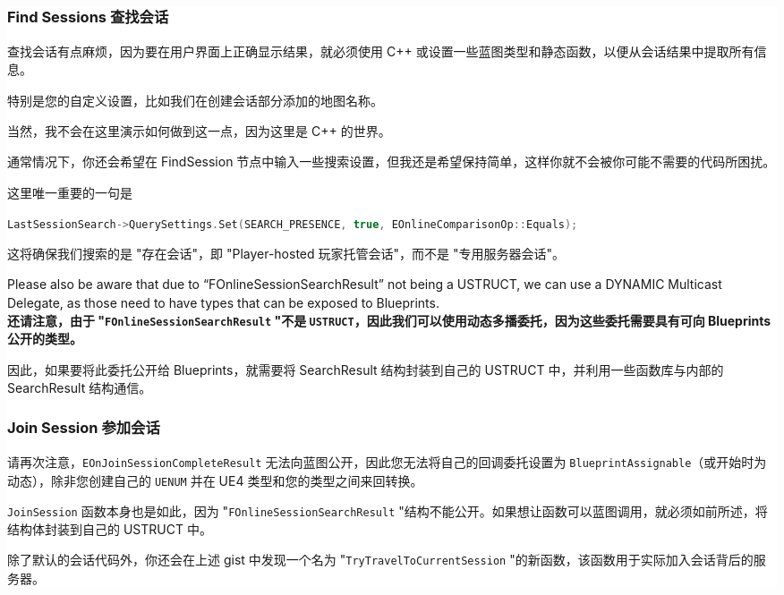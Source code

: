 ### Find Sessions 查找会话


查找会话有点麻烦，因为要在用户界面上正确显示结果，就必须使用 C++ 或设置一些蓝图类型和静态函数，以便从会话结果中提取所有信息。  

特别是您的自定义设置，比如我们在创建会话部分添加的地图名称。

当然，我不会在这里演示如何做到这一点，因为这里是 C++ 的世界。

通常情况下，你还会希望在 FindSession 节点中输入一些搜索设置，但我还是希望保持简单，这样你就不会被你可能不需要的代码所困扰。

这里唯一重要的一句是

```c++
LastSessionSearch->QuerySettings.Set(SEARCH_PRESENCE, true, EOnlineComparisonOp::Equals);
```

这将确保我们搜索的是 "存在会话"，即 "Player-hosted 玩家托管会话"，而不是 "专用服务器会话"。

Please also be aware that due to “FOnlineSessionSearchResult” not being a USTRUCT, we can use a DYNAMIC Multicast Delegate, as those need to have types that can be exposed to Blueprints.  
**还请注意，由于 "`FOnlineSessionSearchResult` "不是 `USTRUCT`，因此我们可以使用动态多播委托，因为这些委托需要具有可向 Blueprints 公开的类型。**  

因此，如果要将此委托公开给 Blueprints，就需要将 SearchResult 结构封装到自己的 USTRUCT 中，并利用一些函数库与内部的 SearchResult 结构通信。

### Join Session 参加会话


请再次注意，`EOnJoinSessionCompleteResult` 无法向蓝图公开，因此您无法将自己的回调委托设置为 `BlueprintAssignable`（或开始时为动态），除非您创建自己的 `UENUM` 并在 UE4 类型和您的类型之间来回转换。

`JoinSession` 函数本身也是如此，因为 "`FOnlineSessionSearchResult` "结构不能公开。如果想让函数可以蓝图调用，就必须如前所述，将结构体封装到自己的 USTRUCT 中。

除了默认的会话代码外，你还会在上述 gist 中发现一个名为 "`TryTravelToCurrentSession` "的新函数，该函数用于实际加入会话背后的服务器。
